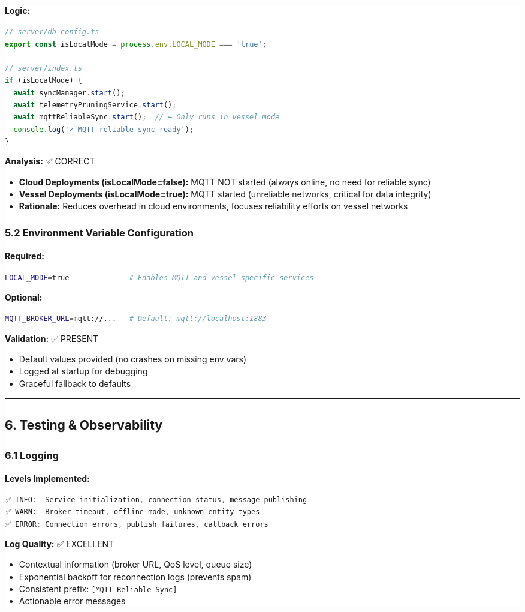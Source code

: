 **Logic:**
```typescript
// server/db-config.ts
export const isLocalMode = process.env.LOCAL_MODE === 'true';

// server/index.ts
if (isLocalMode) {
  await syncManager.start();
  await telemetryPruningService.start();
  await mqttReliableSync.start();  // ← Only runs in vessel mode
  console.log('✓ MQTT reliable sync ready');
}
```

**Analysis:** ✅ CORRECT
- **Cloud Deployments (isLocalMode=false):** MQTT NOT started (always online, no need for reliable sync)
- **Vessel Deployments (isLocalMode=true):** MQTT started (unreliable networks, critical for data integrity)
- **Rationale:** Reduces overhead in cloud environments, focuses reliability efforts on vessel networks

### 5.2 Environment Variable Configuration

**Required:**
```bash
LOCAL_MODE=true              # Enables MQTT and vessel-specific services
```

**Optional:**
```bash
MQTT_BROKER_URL=mqtt://...   # Default: mqtt://localhost:1883
```

**Validation:** ✅ PRESENT
- Default values provided (no crashes on missing env vars)
- Logged at startup for debugging
- Graceful fallback to defaults

---

## 6. Testing & Observability

### 6.1 Logging

**Levels Implemented:**
```typescript
✅ INFO:  Service initialization, connection status, message publishing
✅ WARN:  Broker timeout, offline mode, unknown entity types
✅ ERROR: Connection errors, publish failures, callback errors
```

**Log Quality:** ✅ EXCELLENT
- Contextual information (broker URL, QoS level, queue size)
- Exponential backoff for reconnection logs (prevents spam)
- Consistent prefix: `[MQTT Reliable Sync]`
- Actionable error messages
